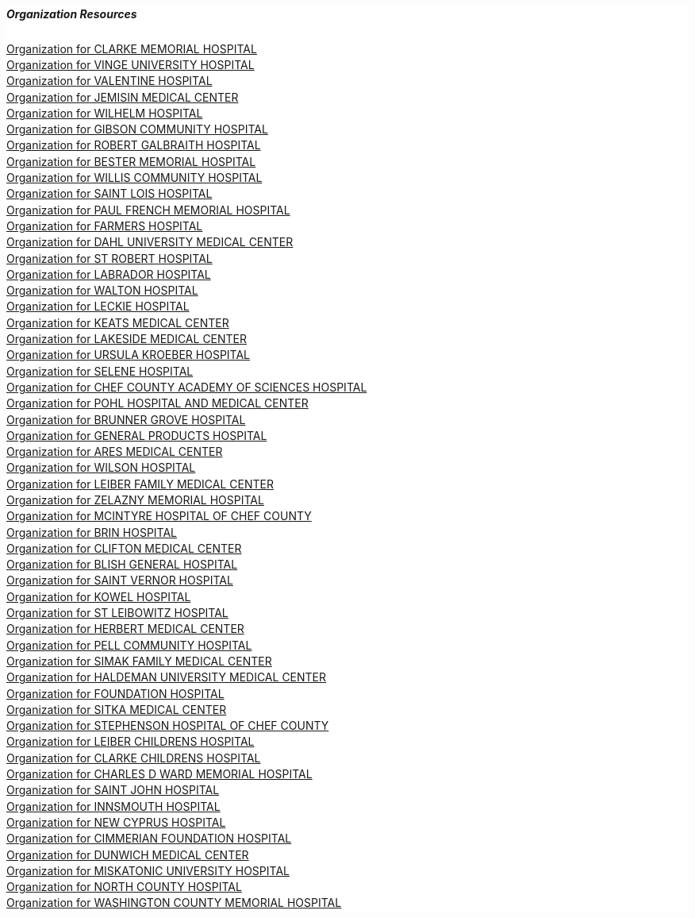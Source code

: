 ##### Organization Resources
[Organization for CLARKE MEMORIAL HOSPITAL](Organization-X140008.html)<br/>
[Organization for VINGE UNIVERSITY HOSPITAL](Organization-X140010.html)<br/>
[Organization for VALENTINE HOSPITAL](Organization-X140048.html)<br/>
[Organization for JEMISIN MEDICAL CENTER](Organization-X140049.html)<br/>
[Organization for WILHELM HOSPITAL](Organization-X140054.html)<br/>
[Organization for GIBSON COMMUNITY HOSPITAL](Organization-X140062.html)<br/>
[Organization for ROBERT GALBRAITH HOSPITAL](Organization-X140063.html)<br/>
[Organization for BESTER MEMORIAL HOSPITAL](Organization-X140065.html)<br/>
[Organization for WILLIS COMMUNITY HOSPITAL](Organization-X140068.html)<br/>
[Organization for SAINT LOIS HOSPITAL](Organization-X140080.html)<br/>
[Organization for PAUL FRENCH MEMORIAL HOSPITAL](Organization-X140082.html)<br/>
[Organization for FARMERS HOSPITAL](Organization-X140083.html)<br/>
[Organization for DAHL UNIVERSITY MEDICAL CENTER](Organization-X140088.html)<br/>
[Organization for ST ROBERT HOSPITAL](Organization-X140095.html)<br/>
[Organization for LABRADOR HOSPITAL](Organization-X140103.html)<br/>
[Organization for WALTON HOSPITAL](Organization-X140114.html)<br/>
[Organization for LECKIE HOSPITAL](Organization-X140115.html)<br/>
[Organization for KEATS MEDICAL CENTER](Organization-X140117.html)<br/>
[Organization for LAKESIDE MEDICAL CENTER](Organization-X140119.html)<br/>
[Organization for URSULA KROEBER HOSPITAL](Organization-X140124.html)<br/>
[Organization for SELENE HOSPITAL](Organization-X140133.html)<br/>
[Organization for CHEF COUNTY ACADEMY OF SCIENCES HOSPITAL](Organization-X140150.html)<br/>
[Organization for POHL HOSPITAL AND MEDICAL CENTER](Organization-X140158.html)<br/>
[Organization for BRUNNER GROVE HOSPITAL](Organization-X140177.html)<br/>
[Organization for GENERAL PRODUCTS HOSPITAL](Organization-X140179.html)<br/>
[Organization for ARES MEDICAL CENTER](Organization-X140180.html)<br/>
[Organization for WILSON HOSPITAL](Organization-X140181.html)<br/>
[Organization for LEIBER FAMILY MEDICAL CENTER](Organization-X140182.html)<br/>
[Organization for ZELAZNY MEMORIAL HOSPITAL](Organization-X140191.html)<br/>
[Organization for MCINTYRE HOSPITAL OF CHEF COUNTY](Organization-X140197.html)<br/>
[Organization for BRIN HOSPITAL](Organization-X140206.html)<br/>
[Organization for CLIFTON MEDICAL CENTER](Organization-X140208.html)<br/>
[Organization for BLISH GENERAL HOSPITAL](Organization-X140223.html)<br/>
[Organization for SAINT VERNOR HOSPITAL](Organization-X140224.html)<br/>
[Organization for KOWEL HOSPITAL](Organization-X140240.html)<br/>
[Organization for ST LEIBOWITZ HOSPITAL](Organization-X140250.html)<br/>
[Organization for HERBERT MEDICAL CENTER](Organization-X140251.html)<br/>
[Organization for PELL COMMUNITY HOSPITAL](Organization-X140252.html)<br/>
[Organization for SIMAK FAMILY MEDICAL CENTER](Organization-X140258.html)<br/>
[Organization for HALDEMAN UNIVERSITY MEDICAL CENTER](Organization-X140276.html)<br/>
[Organization for FOUNDATION HOSPITAL](Organization-X140281.html)<br/>
[Organization for SITKA MEDICAL CENTER](Organization-X140290.html)<br/>
[Organization for STEPHENSON HOSPITAL OF CHEF COUNTY](Organization-X140300.html)<br/>
[Organization for LEIBER CHILDRENS HOSPITAL](Organization-X143300.html)<br/>
[Organization for CLARKE CHILDRENS HOSPITAL](Organization-X143302.html)<br/>
[Organization for CHARLES D WARD MEMORIAL HOSPITAL](Organization-X410004.html)<br/>
[Organization for SAINT JOHN HOSPITAL](Organization-X410005.html)<br/>
[Organization for INNSMOUTH HOSPITAL](Organization-X410006.html)<br/>
[Organization for NEW CYPRUS HOSPITAL](Organization-X410007.html)<br/>
[Organization for CIMMERIAN FOUNDATION HOSPITAL](Organization-X410008.html)<br/>
[Organization for DUNWICH MEDICAL CENTER](Organization-X410009.html)<br/>
[Organization for MISKATONIC UNIVERSITY HOSPITAL](Organization-X410010.html)<br/>
[Organization for NORTH COUNTY HOSPITAL](Organization-X410011.html)<br/>
[Organization for WASHINGTON COUNTY MEMORIAL HOSPITAL](Organization-X410013.html)<br/>
